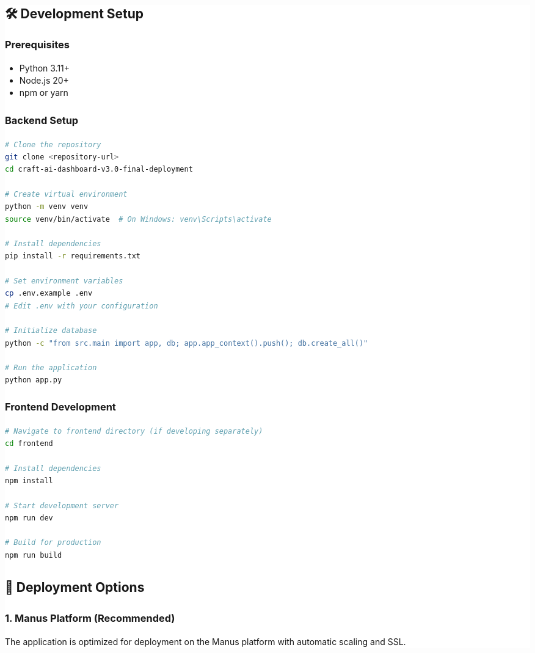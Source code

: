 ## 🛠️ **Development Setup**

### **Prerequisites**
- Python 3.11+
- Node.js 20+
- npm or yarn

### **Backend Setup**
```bash
# Clone the repository
git clone <repository-url>
cd craft-ai-dashboard-v3.0-final-deployment

# Create virtual environment
python -m venv venv
source venv/bin/activate  # On Windows: venv\Scripts\activate

# Install dependencies
pip install -r requirements.txt

# Set environment variables
cp .env.example .env
# Edit .env with your configuration

# Initialize database
python -c "from src.main import app, db; app.app_context().push(); db.create_all()"

# Run the application
python app.py
```

### **Frontend Development**
```bash
# Navigate to frontend directory (if developing separately)
cd frontend

# Install dependencies
npm install

# Start development server
npm run dev

# Build for production
npm run build
```

## 🚀 **Deployment Options**

### **1. Manus Platform (Recommended)**
The application is optimized for deployment on the Manus platform with automatic scaling and SSL.
